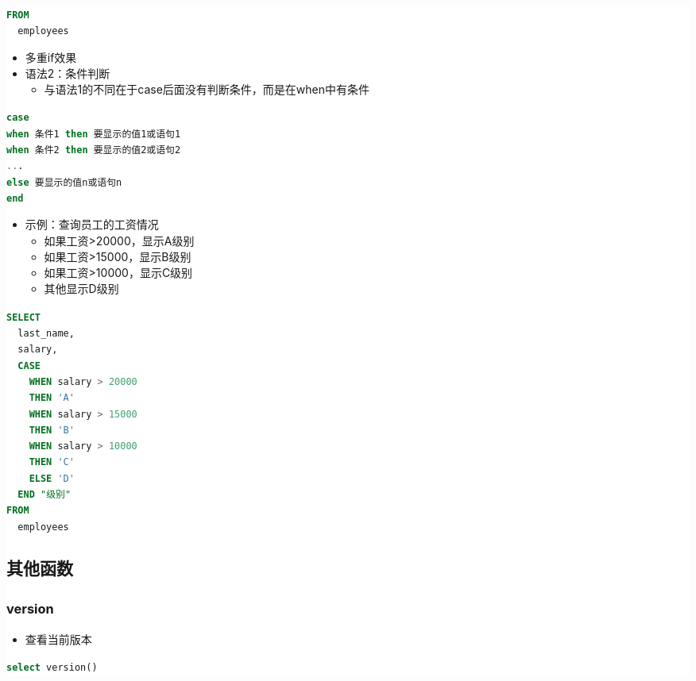 ```sql
FROM
  employees
```



- 多重if效果
- 语法2：条件判断
  - 与语法1的不同在于case后面没有判断条件，而是在when中有条件

```sql
case
when 条件1 then 要显示的值1或语句1
when 条件2 then 要显示的值2或语句2
...
else 要显示的值n或语句n
end
```

- 示例：查询员工的工资情况
  - 如果工资>20000，显示A级别
  - 如果工资>15000，显示B级别
  - 如果工资>10000，显示C级别
  - 其他显示D级别

```sql
SELECT
  last_name,
  salary,
  CASE
    WHEN salary > 20000
    THEN 'A'
    WHEN salary > 15000
    THEN 'B'
    WHEN salary > 10000
    THEN 'C'
    ELSE 'D'
  END "级别"
FROM
  employees
```



## 其他函数



### version

- 查看当前版本

```sql
select version()
```

